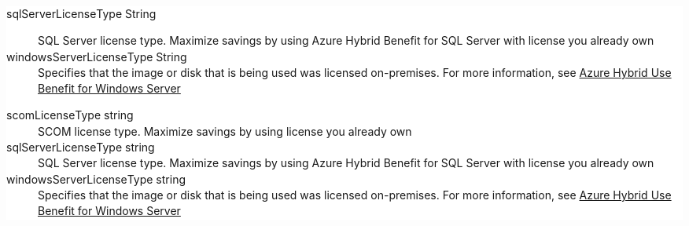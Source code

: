<a data-swiftype-name="resource-property" data-swiftype-type="text" href="#sqlserverlicensetype_java" style="color: inherit; text-decoration: inherit;">sql<wbr>Server<wbr>License<wbr>Type</a>
</span>
        <span class="property-indicator"></span>
        <span class="property-type">String</span>
    </dt>
    <dd>SQL Server license type. Maximize savings by using Azure Hybrid Benefit for SQL Server with license you already own</dd><dt class="property-optional"
            title="Optional">
        <span id="windowsserverlicensetype_java">
<a data-swiftype-name="resource-property" data-swiftype-type="text" href="#windowsserverlicensetype_java" style="color: inherit; text-decoration: inherit;">windows<wbr>Server<wbr>License<wbr>Type</a>
</span>
        <span class="property-indicator"></span>
        <span class="property-type">String</span>
    </dt>
    <dd>Specifies that the image or disk that is being used was licensed on-premises. <!-- raw HTML omitted --><!-- raw HTML omitted --> For more information, see <a href="https://docs.microsoft.com/azure/virtual-machines/virtual-machines-windows-hybrid-use-benefit-licensing?toc=%2fazure%2fvirtual-machines%2fwindows%2ftoc.json">Azure Hybrid Use Benefit for Windows Server</a></dd></dl>
</pulumi-choosable>
</div>

<div>
<pulumi-choosable type="language" values="javascript,typescript">
<dl class="resources-properties"><dt class="property-optional"
            title="Optional">
        <span id="scomlicensetype_nodejs">
<a data-swiftype-name="resource-property" data-swiftype-type="text" href="#scomlicensetype_nodejs" style="color: inherit; text-decoration: inherit;">scom<wbr>License<wbr>Type</a>
</span>
        <span class="property-indicator"></span>
        <span class="property-type">string</span>
    </dt>
    <dd>SCOM license type. Maximize savings by using license you already own</dd><dt class="property-optional"
            title="Optional">
        <span id="sqlserverlicensetype_nodejs">
<a data-swiftype-name="resource-property" data-swiftype-type="text" href="#sqlserverlicensetype_nodejs" style="color: inherit; text-decoration: inherit;">sql<wbr>Server<wbr>License<wbr>Type</a>
</span>
        <span class="property-indicator"></span>
        <span class="property-type">string</span>
    </dt>
    <dd>SQL Server license type. Maximize savings by using Azure Hybrid Benefit for SQL Server with license you already own</dd><dt class="property-optional"
            title="Optional">
        <span id="windowsserverlicensetype_nodejs">
<a data-swiftype-name="resource-property" data-swiftype-type="text" href="#windowsserverlicensetype_nodejs" style="color: inherit; text-decoration: inherit;">windows<wbr>Server<wbr>License<wbr>Type</a>
</span>
        <span class="property-indicator"></span>
        <span class="property-type">string</span>
    </dt>
    <dd>Specifies that the image or disk that is being used was licensed on-premises. <!-- raw HTML omitted --><!-- raw HTML omitted --> For more information, see <a href="https://docs.microsoft.com/azure/virtual-machines/virtual-machines-windows-hybrid-use-benefit-licensing?toc=%2fazure%2fvirtual-machines%2fwindows%2ftoc.json">Azure Hybrid Use Benefit for Windows Server</a></dd></dl>
</pulumi-choosable>
</div>
